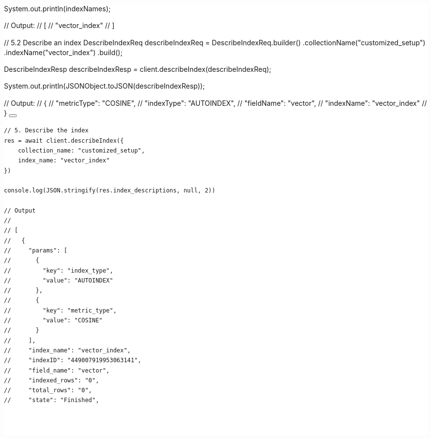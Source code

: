 <span class="hljs-title class_">System</span>.<span class="hljs-property">out</span>.<span class="hljs-title function_">println</span>(indexNames);

<span class="hljs-comment">// Output:</span>
<span class="hljs-comment">// [</span>
<span class="hljs-comment">//     &quot;vector_index&quot;</span>
<span class="hljs-comment">// ]</span>

<span class="hljs-comment">// 5.2 Describe an index</span>
<span class="hljs-title class_">DescribeIndexReq</span> describeIndexReq = <span class="hljs-title class_">DescribeIndexReq</span>.<span class="hljs-title function_">builder</span>()
    .<span class="hljs-title function_">collectionName</span>(<span class="hljs-string">&quot;customized_setup&quot;</span>)
    .<span class="hljs-title function_">indexName</span>(<span class="hljs-string">&quot;vector_index&quot;</span>)
    .<span class="hljs-title function_">build</span>();

<span class="hljs-title class_">DescribeIndexResp</span> describeIndexResp = client.<span class="hljs-title function_">describeIndex</span>(describeIndexReq);

<span class="hljs-title class_">System</span>.<span class="hljs-property">out</span>.<span class="hljs-title function_">println</span>(<span class="hljs-title class_">JSON</span><span class="hljs-built_in">Object</span>.<span class="hljs-title function_">toJSON</span>(describeIndexResp));

<span class="hljs-comment">// Output:</span>
<span class="hljs-comment">// {</span>
<span class="hljs-comment">//     &quot;metricType&quot;: &quot;COSINE&quot;,</span>
<span class="hljs-comment">//     &quot;indexType&quot;: &quot;AUTOINDEX&quot;,</span>
<span class="hljs-comment">//     &quot;fieldName&quot;: &quot;vector&quot;,</span>
<span class="hljs-comment">//     &quot;indexName&quot;: &quot;vector_index&quot;</span>
<span class="hljs-comment">// }</span>
<button class="copy-code-btn"></button></code></pre>
<pre><code translate="no" class="language-javascript"><span class="hljs-comment">// 5. Describe the index</span>
res = <span class="hljs-keyword">await</span> client.<span class="hljs-title function_">describeIndex</span>({
    <span class="hljs-attr">collection_name</span>: <span class="hljs-string">&quot;customized_setup&quot;</span>,
    <span class="hljs-attr">index_name</span>: <span class="hljs-string">&quot;vector_index&quot;</span>
})

<span class="hljs-variable language_">console</span>.<span class="hljs-title function_">log</span>(<span class="hljs-title class_">JSON</span>.<span class="hljs-title function_">stringify</span>(res.<span class="hljs-property">index_descriptions</span>, <span class="hljs-literal">null</span>, <span class="hljs-number">2</span>))

<span class="hljs-comment">// Output</span>
<span class="hljs-comment">// </span>
<span class="hljs-comment">// [</span>
<span class="hljs-comment">//   {</span>
<span class="hljs-comment">//     &quot;params&quot;: [</span>
<span class="hljs-comment">//       {</span>
<span class="hljs-comment">//         &quot;key&quot;: &quot;index_type&quot;,</span>
<span class="hljs-comment">//         &quot;value&quot;: &quot;AUTOINDEX&quot;</span>
<span class="hljs-comment">//       },</span>
<span class="hljs-comment">//       {</span>
<span class="hljs-comment">//         &quot;key&quot;: &quot;metric_type&quot;,</span>
<span class="hljs-comment">//         &quot;value&quot;: &quot;COSINE&quot;</span>
<span class="hljs-comment">//       }</span>
<span class="hljs-comment">//     ],</span>
<span class="hljs-comment">//     &quot;index_name&quot;: &quot;vector_index&quot;,</span>
<span class="hljs-comment">//     &quot;indexID&quot;: &quot;449007919953063141&quot;,</span>
<span class="hljs-comment">//     &quot;field_name&quot;: &quot;vector&quot;,</span>
<span class="hljs-comment">//     &quot;indexed_rows&quot;: &quot;0&quot;,</span>
<span class="hljs-comment">//     &quot;total_rows&quot;: &quot;0&quot;,</span>
<span class="hljs-comment">//     &quot;state&quot;: &quot;Finished&quot;,</span>